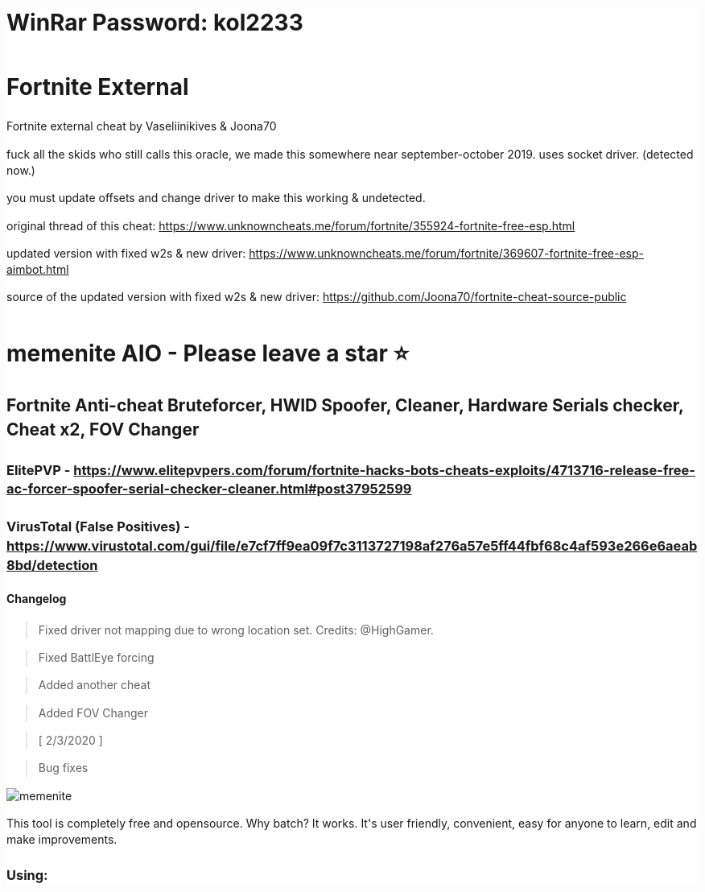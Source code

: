 # WinRar Password: kol2233

# Fortnite External
Fortnite external cheat by Vaseliinikives & Joona70

fuck all the skids who still calls this oracle, we made this somewhere near september-october 2019.
uses socket driver. (detected now.)

you must update offsets and change driver to make this working & undetected.

original thread of this cheat: https://www.unknowncheats.me/forum/fortnite/355924-fortnite-free-esp.html

updated version with fixed w2s & new driver: https://www.unknowncheats.me/forum/fortnite/369607-fortnite-free-esp-aimbot.html

source of the updated version with fixed w2s & new driver: https://github.com/Joona70/fortnite-cheat-source-public

# memenite AIO - Please leave a star ⭐
## Fortnite Anti-cheat Bruteforcer, HWID Spoofer, Cleaner, Hardware Serials checker, Cheat x2, FOV Changer
### ElitePVP - https://www.elitepvpers.com/forum/fortnite-hacks-bots-cheats-exploits/4713716-release-free-ac-forcer-spoofer-serial-checker-cleaner.html#post37952599
### VirusTotal (False Positives) - https://www.virustotal.com/gui/file/e7cf7ff9ea09f7c3113727198af276a57e5ff44fbf68c4af593e266e6aeab8bd/detection
#### Changelog
> Fixed driver not mapping due to wrong location set. Credits: @HighGamer.

> Fixed BattlEye forcing

> Added another cheat

> Added FOV Changer

> [ 2/3/2020 ]

> Bug fixes

![memenite](https://i.imgur.com/7oxYjUA.png)

This tool is completely free and opensource.
Why batch? It works. It's user friendly, convenient, easy for anyone to learn, edit and make improvements. 

### Using:
